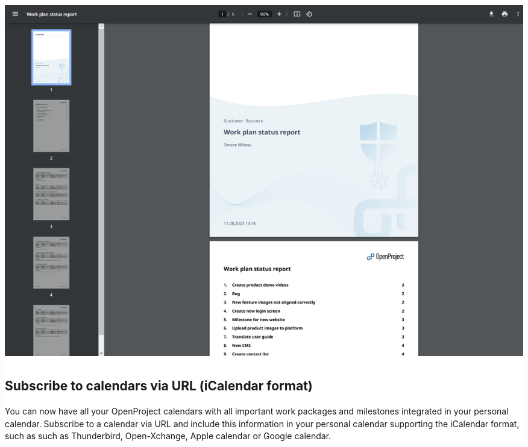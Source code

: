 ![OpenProject pdf export of a project report ](openproject-pdf-export-work-plans.png)

## Subscribe to calendars via URL (iCalendar format)

You can now have all your OpenProject calendars with all important work  packages and milestones integrated in your personal calendar. Subscribe  to a calendar via URL and include this information in your personal  calendar supporting the iCalendar format, such as such as Thunderbird,  Open-Xchange, Apple calendar or Google calendar.
